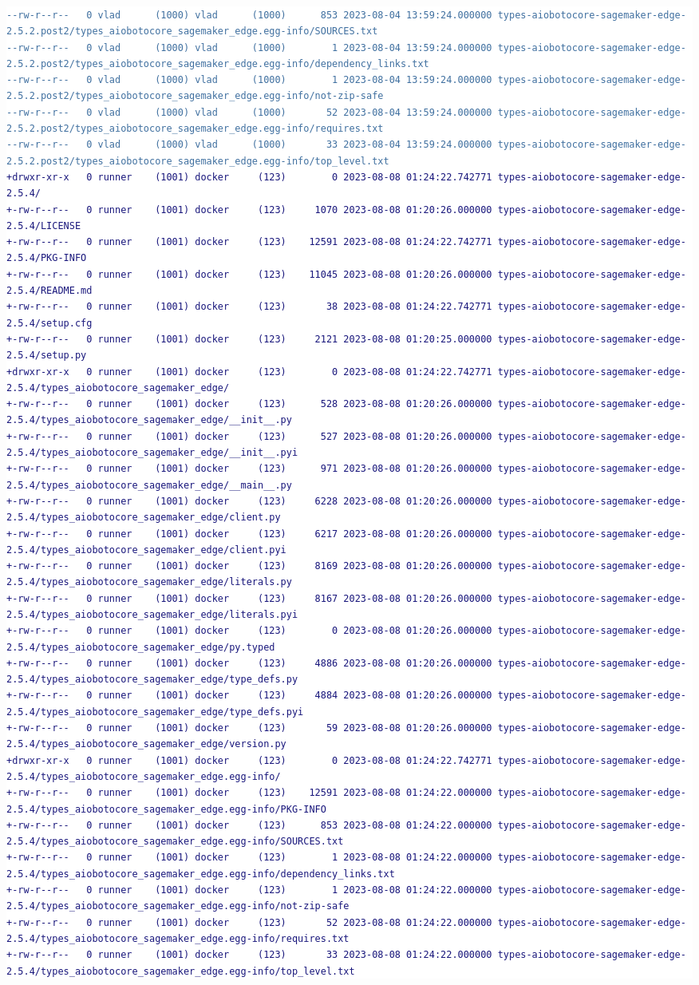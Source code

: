 ```diff
--rw-r--r--   0 vlad      (1000) vlad      (1000)      853 2023-08-04 13:59:24.000000 types-aiobotocore-sagemaker-edge-2.5.2.post2/types_aiobotocore_sagemaker_edge.egg-info/SOURCES.txt
--rw-r--r--   0 vlad      (1000) vlad      (1000)        1 2023-08-04 13:59:24.000000 types-aiobotocore-sagemaker-edge-2.5.2.post2/types_aiobotocore_sagemaker_edge.egg-info/dependency_links.txt
--rw-r--r--   0 vlad      (1000) vlad      (1000)        1 2023-08-04 13:59:24.000000 types-aiobotocore-sagemaker-edge-2.5.2.post2/types_aiobotocore_sagemaker_edge.egg-info/not-zip-safe
--rw-r--r--   0 vlad      (1000) vlad      (1000)       52 2023-08-04 13:59:24.000000 types-aiobotocore-sagemaker-edge-2.5.2.post2/types_aiobotocore_sagemaker_edge.egg-info/requires.txt
--rw-r--r--   0 vlad      (1000) vlad      (1000)       33 2023-08-04 13:59:24.000000 types-aiobotocore-sagemaker-edge-2.5.2.post2/types_aiobotocore_sagemaker_edge.egg-info/top_level.txt
+drwxr-xr-x   0 runner    (1001) docker     (123)        0 2023-08-08 01:24:22.742771 types-aiobotocore-sagemaker-edge-2.5.4/
+-rw-r--r--   0 runner    (1001) docker     (123)     1070 2023-08-08 01:20:26.000000 types-aiobotocore-sagemaker-edge-2.5.4/LICENSE
+-rw-r--r--   0 runner    (1001) docker     (123)    12591 2023-08-08 01:24:22.742771 types-aiobotocore-sagemaker-edge-2.5.4/PKG-INFO
+-rw-r--r--   0 runner    (1001) docker     (123)    11045 2023-08-08 01:20:26.000000 types-aiobotocore-sagemaker-edge-2.5.4/README.md
+-rw-r--r--   0 runner    (1001) docker     (123)       38 2023-08-08 01:24:22.742771 types-aiobotocore-sagemaker-edge-2.5.4/setup.cfg
+-rw-r--r--   0 runner    (1001) docker     (123)     2121 2023-08-08 01:20:25.000000 types-aiobotocore-sagemaker-edge-2.5.4/setup.py
+drwxr-xr-x   0 runner    (1001) docker     (123)        0 2023-08-08 01:24:22.742771 types-aiobotocore-sagemaker-edge-2.5.4/types_aiobotocore_sagemaker_edge/
+-rw-r--r--   0 runner    (1001) docker     (123)      528 2023-08-08 01:20:26.000000 types-aiobotocore-sagemaker-edge-2.5.4/types_aiobotocore_sagemaker_edge/__init__.py
+-rw-r--r--   0 runner    (1001) docker     (123)      527 2023-08-08 01:20:26.000000 types-aiobotocore-sagemaker-edge-2.5.4/types_aiobotocore_sagemaker_edge/__init__.pyi
+-rw-r--r--   0 runner    (1001) docker     (123)      971 2023-08-08 01:20:26.000000 types-aiobotocore-sagemaker-edge-2.5.4/types_aiobotocore_sagemaker_edge/__main__.py
+-rw-r--r--   0 runner    (1001) docker     (123)     6228 2023-08-08 01:20:26.000000 types-aiobotocore-sagemaker-edge-2.5.4/types_aiobotocore_sagemaker_edge/client.py
+-rw-r--r--   0 runner    (1001) docker     (123)     6217 2023-08-08 01:20:26.000000 types-aiobotocore-sagemaker-edge-2.5.4/types_aiobotocore_sagemaker_edge/client.pyi
+-rw-r--r--   0 runner    (1001) docker     (123)     8169 2023-08-08 01:20:26.000000 types-aiobotocore-sagemaker-edge-2.5.4/types_aiobotocore_sagemaker_edge/literals.py
+-rw-r--r--   0 runner    (1001) docker     (123)     8167 2023-08-08 01:20:26.000000 types-aiobotocore-sagemaker-edge-2.5.4/types_aiobotocore_sagemaker_edge/literals.pyi
+-rw-r--r--   0 runner    (1001) docker     (123)        0 2023-08-08 01:20:26.000000 types-aiobotocore-sagemaker-edge-2.5.4/types_aiobotocore_sagemaker_edge/py.typed
+-rw-r--r--   0 runner    (1001) docker     (123)     4886 2023-08-08 01:20:26.000000 types-aiobotocore-sagemaker-edge-2.5.4/types_aiobotocore_sagemaker_edge/type_defs.py
+-rw-r--r--   0 runner    (1001) docker     (123)     4884 2023-08-08 01:20:26.000000 types-aiobotocore-sagemaker-edge-2.5.4/types_aiobotocore_sagemaker_edge/type_defs.pyi
+-rw-r--r--   0 runner    (1001) docker     (123)       59 2023-08-08 01:20:26.000000 types-aiobotocore-sagemaker-edge-2.5.4/types_aiobotocore_sagemaker_edge/version.py
+drwxr-xr-x   0 runner    (1001) docker     (123)        0 2023-08-08 01:24:22.742771 types-aiobotocore-sagemaker-edge-2.5.4/types_aiobotocore_sagemaker_edge.egg-info/
+-rw-r--r--   0 runner    (1001) docker     (123)    12591 2023-08-08 01:24:22.000000 types-aiobotocore-sagemaker-edge-2.5.4/types_aiobotocore_sagemaker_edge.egg-info/PKG-INFO
+-rw-r--r--   0 runner    (1001) docker     (123)      853 2023-08-08 01:24:22.000000 types-aiobotocore-sagemaker-edge-2.5.4/types_aiobotocore_sagemaker_edge.egg-info/SOURCES.txt
+-rw-r--r--   0 runner    (1001) docker     (123)        1 2023-08-08 01:24:22.000000 types-aiobotocore-sagemaker-edge-2.5.4/types_aiobotocore_sagemaker_edge.egg-info/dependency_links.txt
+-rw-r--r--   0 runner    (1001) docker     (123)        1 2023-08-08 01:24:22.000000 types-aiobotocore-sagemaker-edge-2.5.4/types_aiobotocore_sagemaker_edge.egg-info/not-zip-safe
+-rw-r--r--   0 runner    (1001) docker     (123)       52 2023-08-08 01:24:22.000000 types-aiobotocore-sagemaker-edge-2.5.4/types_aiobotocore_sagemaker_edge.egg-info/requires.txt
+-rw-r--r--   0 runner    (1001) docker     (123)       33 2023-08-08 01:24:22.000000 types-aiobotocore-sagemaker-edge-2.5.4/types_aiobotocore_sagemaker_edge.egg-info/top_level.txt
```
